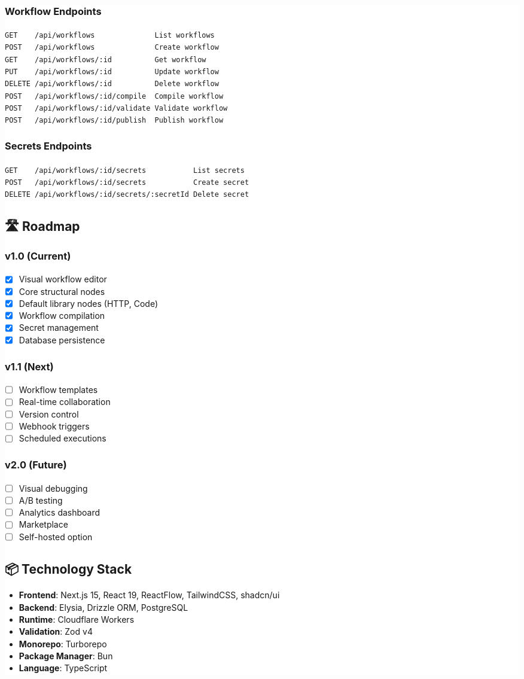 ### Workflow Endpoints

```
GET    /api/workflows              List workflows
POST   /api/workflows              Create workflow
GET    /api/workflows/:id          Get workflow
PUT    /api/workflows/:id          Update workflow
DELETE /api/workflows/:id          Delete workflow
POST   /api/workflows/:id/compile  Compile workflow
POST   /api/workflows/:id/validate Validate workflow
POST   /api/workflows/:id/publish  Publish workflow
```

### Secrets Endpoints

```
GET    /api/workflows/:id/secrets           List secrets
POST   /api/workflows/:id/secrets           Create secret
DELETE /api/workflows/:id/secrets/:secretId Delete secret
```

## 🛣️ Roadmap

### v1.0 (Current)
- [x] Visual workflow editor
- [x] Core structural nodes
- [x] Default library nodes (HTTP, Code)
- [x] Workflow compilation
- [x] Secret management
- [x] Database persistence

### v1.1 (Next)
- [ ] Workflow templates
- [ ] Real-time collaboration
- [ ] Version control
- [ ] Webhook triggers
- [ ] Scheduled executions

### v2.0 (Future)
- [ ] Visual debugging
- [ ] A/B testing
- [ ] Analytics dashboard
- [ ] Marketplace
- [ ] Self-hosted option

## 📦 Technology Stack

- **Frontend**: Next.js 15, React 19, ReactFlow, TailwindCSS, shadcn/ui
- **Backend**: Elysia, Drizzle ORM, PostgreSQL
- **Runtime**: Cloudflare Workers
- **Validation**: Zod v4
- **Monorepo**: Turborepo
- **Package Manager**: Bun
- **Language**: TypeScript
